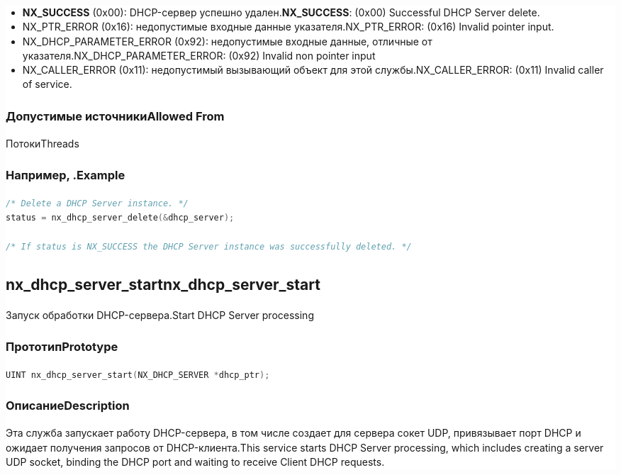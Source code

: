 - <span data-ttu-id="8175a-203">**NX_SUCCESS** (0x00): DHCP-сервер успешно удален.</span><span class="sxs-lookup"><span data-stu-id="8175a-203">**NX_SUCCESS**: (0x00) Successful DHCP Server delete.</span></span>
- <span data-ttu-id="8175a-204">NX_PTR_ERROR (0x16): недопустимые входные данные указателя.</span><span class="sxs-lookup"><span data-stu-id="8175a-204">NX_PTR_ERROR: (0x16) Invalid pointer input.</span></span>
- <span data-ttu-id="8175a-205">NX_DHCP_PARAMETER_ERROR (0x92): недопустимые входные данные, отличные от указателя.</span><span class="sxs-lookup"><span data-stu-id="8175a-205">NX_DHCP_PARAMETER_ERROR: (0x92) Invalid non pointer input</span></span>
- <span data-ttu-id="8175a-206">NX_CALLER_ERROR (0x11): недопустимый вызывающий объект для этой службы.</span><span class="sxs-lookup"><span data-stu-id="8175a-206">NX_CALLER_ERROR: (0x11) Invalid caller of service.</span></span>

### <a name="allowed-from"></a><span data-ttu-id="8175a-207">Допустимые источники</span><span class="sxs-lookup"><span data-stu-id="8175a-207">Allowed From</span></span>

<span data-ttu-id="8175a-208">Потоки</span><span class="sxs-lookup"><span data-stu-id="8175a-208">Threads</span></span>

### <a name="example"></a><span data-ttu-id="8175a-209">Например, .</span><span class="sxs-lookup"><span data-stu-id="8175a-209">Example</span></span>

```c
/* Delete a DHCP Server instance. */
status = nx_dhcp_server_delete(&dhcp_server);  
  
/* If status is NX_SUCCESS the DHCP Server instance was successfully deleted. */
```

## <a name="nx_dhcp_server_start"></a><span data-ttu-id="8175a-210">nx_dhcp_server_start</span><span class="sxs-lookup"><span data-stu-id="8175a-210">nx_dhcp_server_start</span></span>

<span data-ttu-id="8175a-211">Запуск обработки DHCP-сервера.</span><span class="sxs-lookup"><span data-stu-id="8175a-211">Start DHCP Server processing</span></span>

### <a name="prototype"></a><span data-ttu-id="8175a-212">Прототип</span><span class="sxs-lookup"><span data-stu-id="8175a-212">Prototype</span></span>

```c
UINT nx_dhcp_server_start(NX_DHCP_SERVER *dhcp_ptr);
```

### <a name="description"></a><span data-ttu-id="8175a-213">Описание</span><span class="sxs-lookup"><span data-stu-id="8175a-213">Description</span></span>

<span data-ttu-id="8175a-214">Эта служба запускает работу DHCP-сервера, в том числе создает для сервера сокет UDP, привязывает порт DHCP и ожидает получения запросов от DHCP-клиента.</span><span class="sxs-lookup"><span data-stu-id="8175a-214">This service starts DHCP Server processing, which includes creating a server UDP socket, binding the DHCP port and waiting to receive Client DHCP requests.</span></span>
